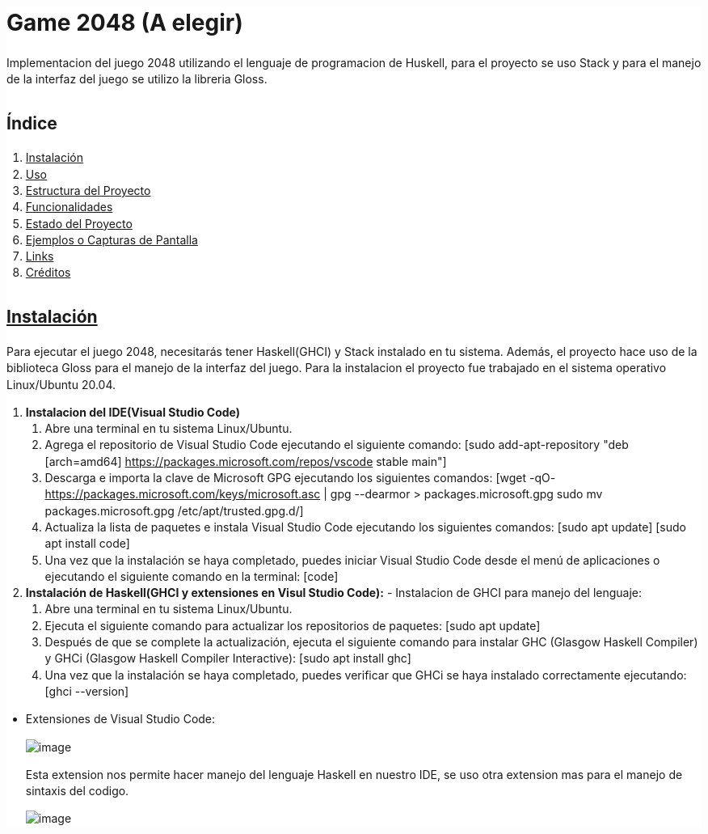 # Game 2048 (A elegir)
Implementacion del juego 2048 utilizando el lenguaje de programacion de Huskell, para el proyecto se uso Stack y para el manejo de la interfaz del juego se utilizo la libreria Gloss.

## Índice

1. [Instalación](#instalación)
2. [Uso](#uso)
3. [Estructura del Proyecto](#estructura-del-proyecto)
4. [Funcionalidades](#funcionalidades)
5. [Estado del Proyecto](#estado-del-proyecto)
6. [Ejemplos o Capturas de Pantalla](#ejemplos-o-capturas-de-pantalla)
7. [Links](#links)
8. [Créditos](#créditos)

## [Instalación](#instalación)
Para ejecutar el juego 2048, necesitarás tener Haskell(GHCI) y Stack instalado en tu sistema. Además, el proyecto hace uso de la biblioteca Gloss para el manejo de la interfaz del juego. 
Para la instalacion el proyecto fue trabajado en el sistema operativo Linux/Ubuntu 20.04.
  
  1. **Instalacion del IDE(Visual Studio Code)**
     1. Abre una terminal en tu sistema Linux/Ubuntu.
     2. Agrega el repositorio de Visual Studio Code ejecutando el siguiente comando: [sudo add-apt-repository "deb [arch=amd64] https://packages.microsoft.com/repos/vscode stable main"]
     4. Descarga e importa la clave de Microsoft GPG ejecutando los siguientes comandos:
      [wget -qO- https://packages.microsoft.com/keys/microsoft.asc | gpg --dearmor > packages.microsoft.gpg
sudo mv packages.microsoft.gpg /etc/apt/trusted.gpg.d/]
     5. Actualiza la lista de paquetes e instala Visual Studio Code ejecutando los siguientes comandos:
      [sudo apt update]
      [sudo apt install code]
     6. Una vez que la instalación se haya completado, puedes iniciar Visual Studio Code desde el menú de aplicaciones o ejecutando el siguiente comando en la terminal: [code]
  2. **Instalación de Haskell(GHCI y extensiones en Visul Studio Code):**
    - Instalacion de GHCI para manejo del lenguaje:
       1. Abre una terminal en tu sistema Linux/Ubuntu.
       2. Ejecuta el siguiente comando para actualizar los repositorios de paquetes: [sudo apt update]
       3. Después de que se complete la actualización, ejecuta el siguiente comando para instalar GHC (Glasgow Haskell Compiler) y GHCi (Glasgow Haskell Compiler Interactive): [sudo apt install ghc]
       4. Una vez que la instalación se haya completado, puedes verificar que GHCi se haya instalado correctamente ejecutando: [ghci --version]

  - Extensiones de Visual Studio Code:
    
    ![image](https://github.com/victor-villca/game2048/assets/101211793/b8d4479e-0a2c-417d-9868-63600900ea48)

    Esta extension nos permite hacer manejo del lenguaje Haskell en nuestro IDE, se uso otra extension mas para el manejo de sintaxis del codigo.

    ![image](https://github.com/victor-villca/game2048/assets/101211793/d751647f-7a3f-4265-b4ff-ea12f7f08c9b)
